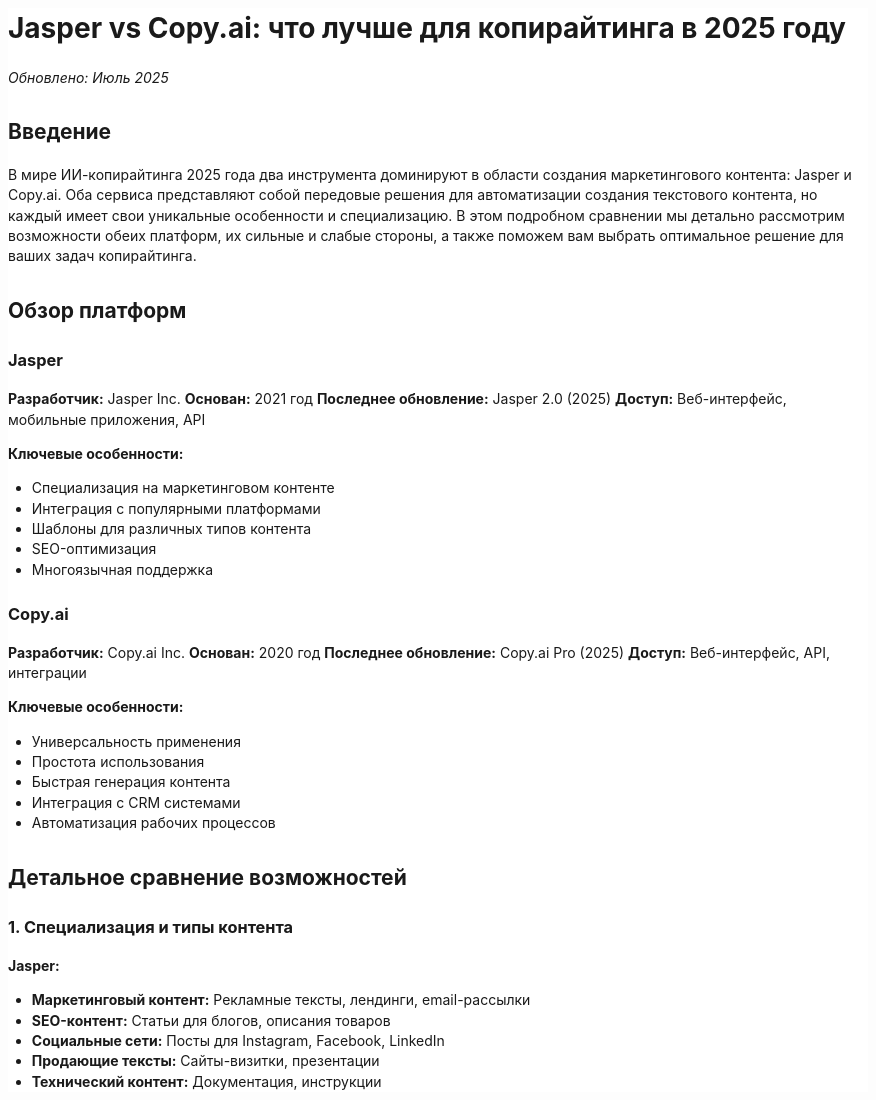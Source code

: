 # Jasper vs Copy.ai: что лучше для копирайтинга в 2025 году

*Обновлено: Июль 2025*

## Введение

В мире ИИ-копирайтинга 2025 года два инструмента доминируют в области создания маркетингового контента: Jasper и Copy.ai. Оба сервиса представляют собой передовые решения для автоматизации создания текстового контента, но каждый имеет свои уникальные особенности и специализацию. В этом подробном сравнении мы детально рассмотрим возможности обеих платформ, их сильные и слабые стороны, а также поможем вам выбрать оптимальное решение для ваших задач копирайтинга.

## Обзор платформ

### Jasper

**Разработчик:** Jasper Inc.
**Основан:** 2021 год
**Последнее обновление:** Jasper 2.0 (2025)
**Доступ:** Веб-интерфейс, мобильные приложения, API

**Ключевые особенности:**
- Специализация на маркетинговом контенте
- Интеграция с популярными платформами
- Шаблоны для различных типов контента
- SEO-оптимизация
- Многоязычная поддержка

### Copy.ai

**Разработчик:** Copy.ai Inc.
**Основан:** 2020 год
**Последнее обновление:** Copy.ai Pro (2025)
**Доступ:** Веб-интерфейс, API, интеграции

**Ключевые особенности:**
- Универсальность применения
- Простота использования
- Быстрая генерация контента
- Интеграция с CRM системами
- Автоматизация рабочих процессов

## Детальное сравнение возможностей

### 1. Специализация и типы контента

**Jasper:**
- **Маркетинговый контент:** Рекламные тексты, лендинги, email-рассылки
- **SEO-контент:** Статьи для блогов, описания товаров
- **Социальные сети:** Посты для Instagram, Facebook, LinkedIn
- **Продающие тексты:** Сайты-визитки, презентации
- **Технический контент:** Документация, инструкции
